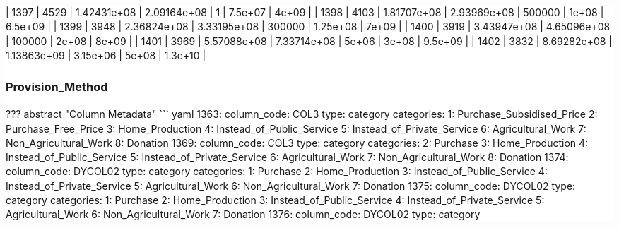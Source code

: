 |   1397 |    4529 | 1.42431e+08 |          2.09164e+08 |      1        | 7.5e+07  |   4e+09   |
|   1398 |    4103 | 1.81707e+08 |          2.93969e+08 | 500000        | 1e+08    |   6.5e+09 |
|   1399 |    3948 | 2.36824e+08 |          3.33195e+08 | 300000        | 1.25e+08 |   7e+09   |
|   1400 |    3919 | 3.43947e+08 |          4.65096e+08 | 100000        | 2e+08    |   8e+09   |
|   1401 |    3969 | 5.57088e+08 |          7.33714e+08 |      5e+06    | 3e+08    |   9.5e+09 |
|   1402 |    3832 | 8.69282e+08 |          1.13863e+09 |      3.15e+06 | 5e+08    |   1.3e+10 |


### Provision_Method

??? abstract "Column Metadata"
    ``` yaml
    1363:
      column_code: COL3
      type: category
      categories:
        1: Purchase_Subsidised_Price
        2: Purchase_Free_Price
        3: Home_Production
        4: Instead_of_Public_Service
        5: Instead_of_Private_Service
        6: Agricultural_Work
        7: Non_Agricultural_Work
        8: Donation
    1369:
      column_code: COL3
      type: category
      categories:
        2: Purchase
        3: Home_Production
        4: Instead_of_Public_Service
        5: Instead_of_Private_Service
        6: Agricultural_Work
        7: Non_Agricultural_Work
        8: Donation
    1374:
      column_code: DYCOL02
      type: category
      categories:
        1: Purchase
        2: Home_Production
        3: Instead_of_Public_Service
        4: Instead_of_Private_Service
        5: Agricultural_Work
        6: Non_Agricultural_Work
        7: Donation
    1375:
      column_code: DYCOL02
      type: category
      categories:
        1: Purchase
        2: Home_Production
        3: Instead_of_Public_Service
        4: Instead_of_Private_Service
        5: Agricultural_Work
        6: Non_Agricultural_Work
        7: Donation
    1376:
      column_code: DYCOL02
      type: category
